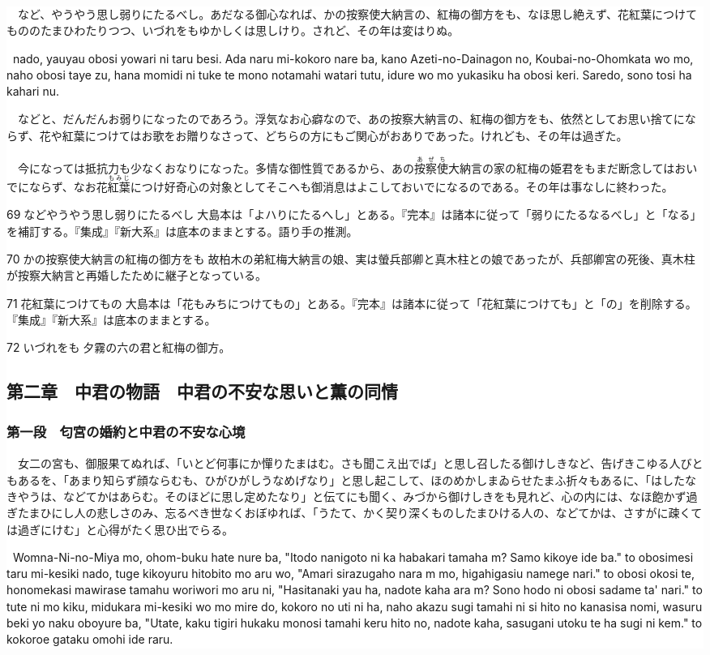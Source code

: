 <div id="49010512">
  <p class="original">　など、やうやう思し弱りにたるべし。あだなる御心なれば、かの按察使大納言の、紅梅の御方をも、なほ思し絶えず、花紅葉につけてもののたまひわたりつつ、いづれをもゆかしくは思しけり。されど、その年は変はりぬ。</p>
  <p class="romanized">&nbsp;&nbsp;nado&#44; yauyau obosi yowari ni taru besi. Ada naru mi-kokoro nare ba&#44; kano Azeti-no-Dainagon no&#44; Koubai-no-Ohomkata wo mo&#44; naho obosi taye zu&#44; hana momidi ni tuke te mono notamahi watari tutu&#44; idure wo mo yukasiku ha obosi keri. Saredo&#44; sono tosi ha kahari nu.</p>
  <p class="shibuya">　などと、だんだんお弱りになったのであろう。浮気なお心癖なので、あの按察大納言の、紅梅の御方をも、依然としてお思い捨てにならず、花や紅葉につけてはお歌をお贈りなさって、どちらの方にもご関心がおありであった。けれども、その年は過ぎた。</p>
  <p class="yosano">　今になっては抵抗力も少なくおなりになった。多情な御性質であるから、あの<RUBY><RB>按察使</RB><RP>（</RP><RT>あぜち</RT><RP>）</RP></RUBY>大納言の家の紅梅の姫君をもまだ断念してはおいでにならず、なお花<RUBY><RB>紅葉</RB><RP>（</RP><RT>もみじ</RT><RP>）</RP></RUBY>につけ好奇心の対象としてそこへも御消息はよこしておいでになるのである。その年は事なしに終わった。<BR></p>
  <p class="seiden"></p>
  
  <div class="annotations">
	<p class="annotation">
		<span class="annotation_num">69</span>
		<span class="annotation_title">などやうやう思し弱りにたるべし</span>
		<span class="annotation_body">大島本は「よハりにたるへし」とある。『完本』は諸本に従って「弱りにたるなるべし」と「なる」を補訂する。『集成』『新大系』は底本のままとする。語り手の推測。</span>
	</p> 
	<p class="annotation">
		<span class="annotation_num">70</span>
		<span class="annotation_title">かの按察使大納言の紅梅の御方をも</span>
		<span class="annotation_body">故柏木の弟紅梅大納言の娘、実は螢兵部卿と真木柱との娘であったが、兵部卿宮の死後、真木柱が按察大納言と再婚したために継子となっている。</span>
	</p> 
	<p class="annotation">
		<span class="annotation_num">71</span>
		<span class="annotation_title">花紅葉につけてもの</span>
		<span class="annotation_body">大島本は「花もみちにつけてもの」とある。『完本』は諸本に従って「花紅葉につけても」と「の」を削除する。『集成』『新大系』は底本のままとする。</span>
	</p> 
	<p class="annotation">
		<span class="annotation_num">72</span>
		<span class="annotation_title">いづれをも</span>
		<span class="annotation_body">夕霧の六の君と紅梅の御方。</span>
	</p>
  </div>
</div>


## 第二章　中君の物語　中君の不安な思いと薫の同情



### 第一段　匂宮の婚約と中君の不安な心境


<div id="49020101">
  <p class="original">　女二の宮も、御服果てぬれば、「いとど何事にか憚りたまはむ。さも聞こえ出でば」と思し召したる御けしきなど、告げきこゆる人びともあるを、「あまり知らず顔ならむも、ひがひがしうなめげなり」と思し起こして、ほのめかしまゐらせたまふ折々もあるに、「はしたなきやうは、などてかはあらむ。そのほどに思し定めたなり」と伝てにも聞く、みづから御けしきをも見れど、心の内には、なほ飽かず過ぎたまひにし人の悲しさのみ、忘るべき世なくおぼゆれば、「うたて、かく契り深くものしたまひける人の、などてかは、さすがに疎くては過ぎにけむ」と心得がたく思ひ出でらる。</p>
  <p class="romanized">&nbsp;&nbsp;Womna-Ni-no-Miya mo&#44; ohom-buku hate nure ba&#44; &#34;Itodo nanigoto ni ka habakari tamaha m? Samo kikoye ide ba.&#34; to obosimesi taru mi-kesiki nado&#44; tuge kikoyuru hitobito mo aru wo&#44; &#34;Amari sirazugaho nara m mo&#44; higahigasiu namege nari.&#34; to obosi okosi te&#44; honomekasi mawirase tamahu woriwori mo aru ni&#44; &#34;Hasitanaki yau ha&#44; nadote kaha ara m? Sono hodo ni obosi sadame ta' nari.&#34; to tute ni mo kiku&#44; midukara mi-kesiki wo mo mire do&#44; kokoro no uti ni ha&#44; naho akazu sugi tamahi ni si hito no kanasisa nomi&#44; wasuru beki yo naku oboyure ba&#44; &#34;Utate&#44; kaku tigiri hukaku monosi tamahi keru hito no&#44; nadote kaha&#44; sasugani utoku te ha sugi ni kem.&#34; to kokoroe gataku omohi ide raru.</p>